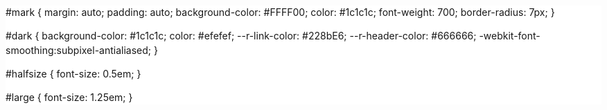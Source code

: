#mark {
    margin: auto;
    padding: auto;
    background-color: #FFFF00;
    color: #1c1c1c;
    font-weight: 700;
    border-radius: 7px;
}

#dark {
    background-color: #1c1c1c;
    color: #efefef;
    --r-link-color: #228bE6;
    --r-header-color: #666666;
    -webkit-font-smoothing:subpixel-antialiased;
}

#halfsize {
    font-size: 0.5em;
}

#large {
  font-size: 1.25em;
}

</style>
